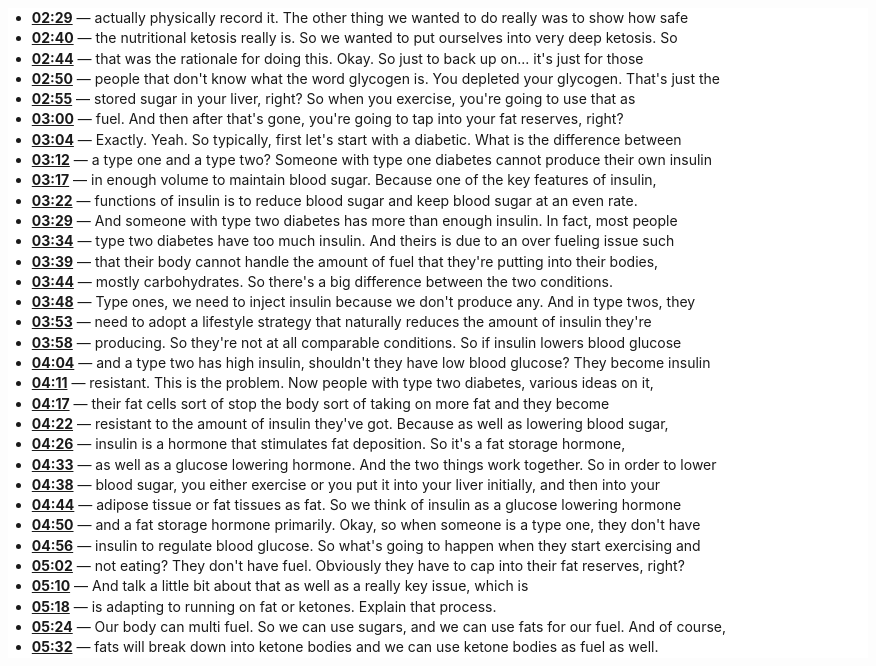 - **[02:29](https://www.youtube.com/watch?v=MTpnF4V8stA&t=149s)** — actually physically record it. The other thing we wanted to do really was to show how safe
- **[02:40](https://www.youtube.com/watch?v=MTpnF4V8stA&t=160s)** — the nutritional ketosis really is. So we wanted to put ourselves into very deep ketosis. So
- **[02:44](https://www.youtube.com/watch?v=MTpnF4V8stA&t=164s)** — that was the rationale for doing this. Okay. So just to back up on... it's just for those
- **[02:50](https://www.youtube.com/watch?v=MTpnF4V8stA&t=170s)** — people that don't know what the word glycogen is. You depleted your glycogen. That's just the
- **[02:55](https://www.youtube.com/watch?v=MTpnF4V8stA&t=175s)** — stored sugar in your liver, right? So when you exercise, you're going to use that as
- **[03:00](https://www.youtube.com/watch?v=MTpnF4V8stA&t=180s)** — fuel. And then after that's gone, you're going to tap into your fat reserves, right?
- **[03:04](https://www.youtube.com/watch?v=MTpnF4V8stA&t=184s)** — Exactly. Yeah. So typically, first let's start with a diabetic. What is the difference between
- **[03:12](https://www.youtube.com/watch?v=MTpnF4V8stA&t=192s)** — a type one and a type two? Someone with type one diabetes cannot produce their own insulin
- **[03:17](https://www.youtube.com/watch?v=MTpnF4V8stA&t=197s)** — in enough volume to maintain blood sugar. Because one of the key features of insulin,
- **[03:22](https://www.youtube.com/watch?v=MTpnF4V8stA&t=202s)** — functions of insulin is to reduce blood sugar and keep blood sugar at an even rate.
- **[03:29](https://www.youtube.com/watch?v=MTpnF4V8stA&t=209s)** — And someone with type two diabetes has more than enough insulin. In fact, most people
- **[03:34](https://www.youtube.com/watch?v=MTpnF4V8stA&t=214s)** — type two diabetes have too much insulin. And theirs is due to an over fueling issue such
- **[03:39](https://www.youtube.com/watch?v=MTpnF4V8stA&t=219s)** — that their body cannot handle the amount of fuel that they're putting into their bodies,
- **[03:44](https://www.youtube.com/watch?v=MTpnF4V8stA&t=224s)** — mostly carbohydrates. So there's a big difference between the two conditions.
- **[03:48](https://www.youtube.com/watch?v=MTpnF4V8stA&t=228s)** — Type ones, we need to inject insulin because we don't produce any. And in type twos, they
- **[03:53](https://www.youtube.com/watch?v=MTpnF4V8stA&t=233s)** — need to adopt a lifestyle strategy that naturally reduces the amount of insulin they're
- **[03:58](https://www.youtube.com/watch?v=MTpnF4V8stA&t=238s)** — producing. So they're not at all comparable conditions. So if insulin lowers blood glucose
- **[04:04](https://www.youtube.com/watch?v=MTpnF4V8stA&t=244s)** — and a type two has high insulin, shouldn't they have low blood glucose? They become insulin
- **[04:11](https://www.youtube.com/watch?v=MTpnF4V8stA&t=251s)** — resistant. This is the problem. Now people with type two diabetes, various ideas on it,
- **[04:17](https://www.youtube.com/watch?v=MTpnF4V8stA&t=257s)** — their fat cells sort of stop the body sort of taking on more fat and they become
- **[04:22](https://www.youtube.com/watch?v=MTpnF4V8stA&t=262s)** — resistant to the amount of insulin they've got. Because as well as lowering blood sugar,
- **[04:26](https://www.youtube.com/watch?v=MTpnF4V8stA&t=266s)** — insulin is a hormone that stimulates fat deposition. So it's a fat storage hormone,
- **[04:33](https://www.youtube.com/watch?v=MTpnF4V8stA&t=273s)** — as well as a glucose lowering hormone. And the two things work together. So in order to lower
- **[04:38](https://www.youtube.com/watch?v=MTpnF4V8stA&t=278s)** — blood sugar, you either exercise or you put it into your liver initially, and then into your
- **[04:44](https://www.youtube.com/watch?v=MTpnF4V8stA&t=284s)** — adipose tissue or fat tissues as fat. So we think of insulin as a glucose lowering hormone
- **[04:50](https://www.youtube.com/watch?v=MTpnF4V8stA&t=290s)** — and a fat storage hormone primarily. Okay, so when someone is a type one, they don't have
- **[04:56](https://www.youtube.com/watch?v=MTpnF4V8stA&t=296s)** — insulin to regulate blood glucose. So what's going to happen when they start exercising and
- **[05:02](https://www.youtube.com/watch?v=MTpnF4V8stA&t=302s)** — not eating? They don't have fuel. Obviously they have to cap into their fat reserves, right?
- **[05:10](https://www.youtube.com/watch?v=MTpnF4V8stA&t=310s)** — And talk a little bit about that as well as a really key issue, which is
- **[05:18](https://www.youtube.com/watch?v=MTpnF4V8stA&t=318s)** — is adapting to running on fat or ketones. Explain that process.
- **[05:24](https://www.youtube.com/watch?v=MTpnF4V8stA&t=324s)** — Our body can multi fuel. So we can use sugars, and we can use fats for our fuel. And of course,
- **[05:32](https://www.youtube.com/watch?v=MTpnF4V8stA&t=332s)** — fats will break down into ketone bodies and we can use ketone bodies as fuel as well.